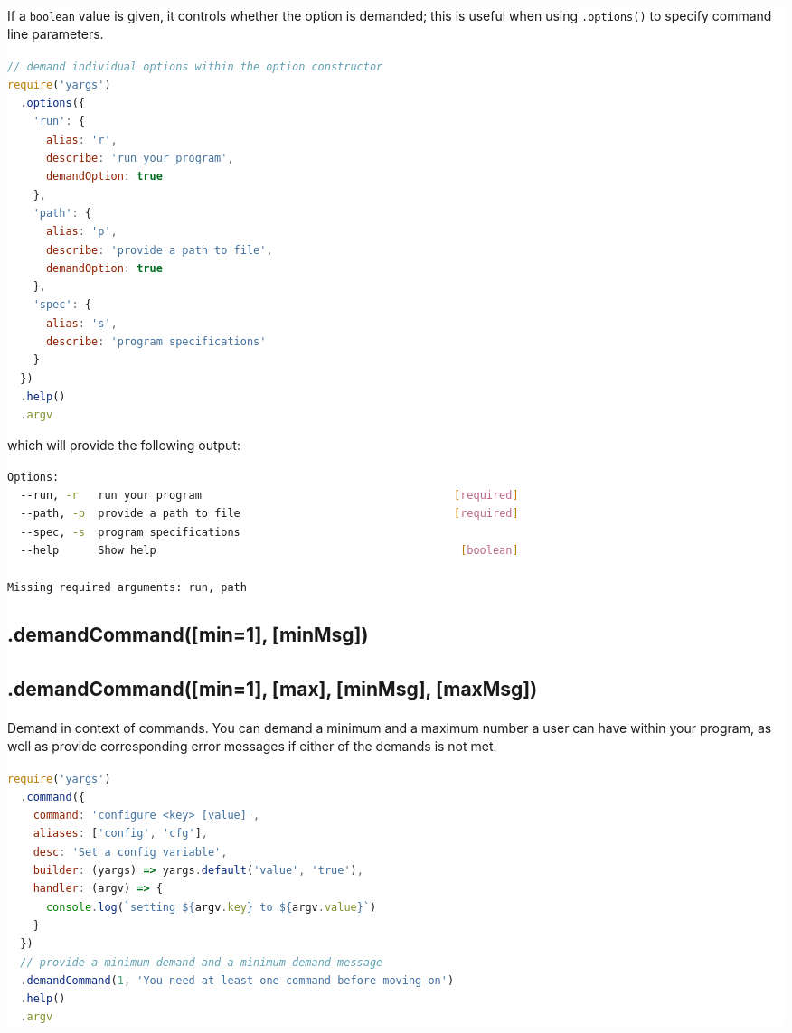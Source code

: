 ```bash
```

If a `boolean` value is given, it controls whether the option is demanded;
this is useful when using `.options()` to specify command line parameters.

```javascript
// demand individual options within the option constructor
require('yargs')
  .options({
    'run': {
      alias: 'r',
      describe: 'run your program',
      demandOption: true
    },
    'path': {
      alias: 'p',
      describe: 'provide a path to file',
      demandOption: true
    },
    'spec': {
      alias: 's',
      describe: 'program specifications'
    }
  })
  .help()
  .argv
```
which will provide the following output:
```bash
Options:
  --run, -r   run your program                                       [required]
  --path, -p  provide a path to file                                 [required]
  --spec, -s  program specifications
  --help      Show help                                               [boolean]

Missing required arguments: run, path
```

<a name="demandCommand"></a>.demandCommand([min=1], [minMsg])
------------------------------
.demandCommand([min=1], [max], [minMsg], [maxMsg])
------------------------------

Demand in context of commands. You can demand a minimum and a maximum number a user can have within your program, as well as provide corresponding error messages if either of the demands is not met.
```javascript
require('yargs')
  .command({
    command: 'configure <key> [value]',
    aliases: ['config', 'cfg'],
    desc: 'Set a config variable',
    builder: (yargs) => yargs.default('value', 'true'),
    handler: (argv) => {
      console.log(`setting ${argv.key} to ${argv.value}`)
    }
  })
  // provide a minimum demand and a minimum demand message
  .demandCommand(1, 'You need at least one command before moving on')
  .help()
  .argv
```
